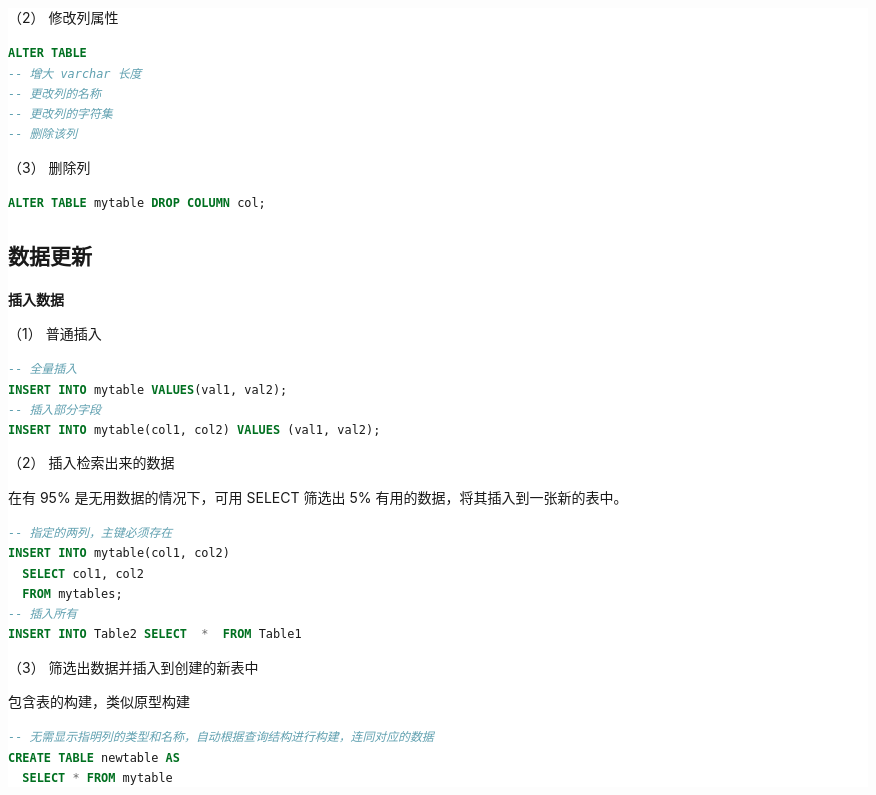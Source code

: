 （2） 修改列属性

```sql
ALTER TABLE 
-- 增大 varchar 长度
-- 更改列的名称
-- 更改列的字符集
-- 删除该列
```

（3） 删除列

```sql
ALTER TABLE mytable DROP COLUMN col;
```





## 数据更新

**插入数据**

（1）  普通插入

```sql
-- 全量插入
INSERT INTO mytable VALUES(val1, val2);			
-- 插入部分字段
INSERT INTO mytable(col1, col2) VALUES (val1, val2);         
```



（2）  插入检索出来的数据

在有 95% 是无用数据的情况下，可用 SELECT 筛选出 5% 有用的数据，将其插入到一张新的表中。

```sql
-- 指定的两列，主键必须存在
INSERT INTO mytable(col1, col2)
  SELECT col1, col2
  FROM mytables;
-- 插入所有
INSERT INTO Table2 SELECT  *  FROM Table1
```



（3） 筛选出数据并插入到创建的新表中

包含表的构建，类似原型构建

```sql
-- 无需显示指明列的类型和名称，自动根据查询结构进行构建，连同对应的数据
CREATE TABLE newtable AS 
  SELECT * FROM mytable
```



